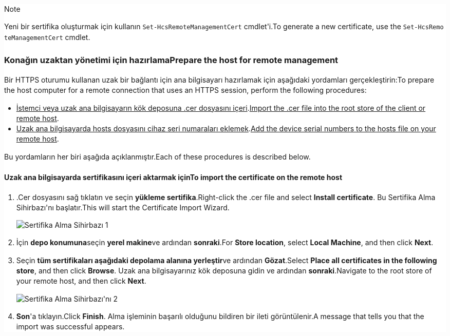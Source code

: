    > [!NOTE]
   > <span data-ttu-id="305e9-206">Yeni bir sertifika oluşturmak için kullanın `Set-HcsRemoteManagementCert` cmdlet'i.</span><span class="sxs-lookup"><span data-stu-id="305e9-206">To generate a new certificate, use the `Set-HcsRemoteManagementCert` cmdlet.</span></span>
   > 
   > 

### <a name="prepare-the-host-for-remote-management"></a><span data-ttu-id="305e9-207">Konağın uzaktan yönetimi için hazırlama</span><span class="sxs-lookup"><span data-stu-id="305e9-207">Prepare the host for remote management</span></span>
<span data-ttu-id="305e9-208">Bir HTTPS oturumu kullanan uzak bir bağlantı için ana bilgisayarı hazırlamak için aşağıdaki yordamları gerçekleştirin:</span><span class="sxs-lookup"><span data-stu-id="305e9-208">To prepare the host computer for a remote connection that uses an HTTPS session, perform the following procedures:</span></span>

* <span data-ttu-id="305e9-209">[İstemci veya uzak ana bilgisayarın kök deposuna .cer dosyasını içeri](#to-import-the-certificate-on-the-remote-host).</span><span class="sxs-lookup"><span data-stu-id="305e9-209">[Import the .cer file into the root store of the client or remote host](#to-import-the-certificate-on-the-remote-host).</span></span>
* <span data-ttu-id="305e9-210">[Uzak ana bilgisayarda hosts dosyasını cihaz seri numaraları eklemek](#to-add-device-serial-numbers-to-the-remote-host).</span><span class="sxs-lookup"><span data-stu-id="305e9-210">[Add the device serial numbers to the hosts file on your remote host](#to-add-device-serial-numbers-to-the-remote-host).</span></span>

<span data-ttu-id="305e9-211">Bu yordamların her biri aşağıda açıklanmıştır.</span><span class="sxs-lookup"><span data-stu-id="305e9-211">Each of these procedures is described below.</span></span>

#### <a name="to-import-the-certificate-on-the-remote-host"></a><span data-ttu-id="305e9-212">Uzak ana bilgisayarda sertifikasını içeri aktarmak için</span><span class="sxs-lookup"><span data-stu-id="305e9-212">To import the certificate on the remote host</span></span>
1. <span data-ttu-id="305e9-213">.Cer dosyasını sağ tıklatın ve seçin **yükleme sertifika**.</span><span class="sxs-lookup"><span data-stu-id="305e9-213">Right-click the .cer file and select **Install certificate**.</span></span> <span data-ttu-id="305e9-214">Bu Sertifika Alma Sihirbazı'nı başlatır.</span><span class="sxs-lookup"><span data-stu-id="305e9-214">This will start the Certificate Import Wizard.</span></span>
   
    ![Sertifika Alma Sihirbazı 1](./media/storsimple-remote-connect/HCS_CertificateImportWizard1.png)
2. <span data-ttu-id="305e9-216">İçin **depo konumuna**seçin **yerel makine**ve ardından **sonraki**.</span><span class="sxs-lookup"><span data-stu-id="305e9-216">For **Store location**, select **Local Machine**, and then click **Next**.</span></span>
3. <span data-ttu-id="305e9-217">Seçin **tüm sertifikaları aşağıdaki depolama alanına yerleştir**ve ardından **Gözat**.</span><span class="sxs-lookup"><span data-stu-id="305e9-217">Select **Place all certificates in the following store**, and then click **Browse**.</span></span> <span data-ttu-id="305e9-218">Uzak ana bilgisayarınız kök deposuna gidin ve ardından **sonraki**.</span><span class="sxs-lookup"><span data-stu-id="305e9-218">Navigate to the root store of your remote host, and then click **Next**.</span></span>
   
    ![Sertifika Alma Sihirbazı'nı 2](./media/storsimple-remote-connect/HCS_CertificateImportWizard2.png)
4. <span data-ttu-id="305e9-220">**Son**'a tıklayın.</span><span class="sxs-lookup"><span data-stu-id="305e9-220">Click **Finish**.</span></span> <span data-ttu-id="305e9-221">Alma işleminin başarılı olduğunu bildiren bir ileti görüntülenir.</span><span class="sxs-lookup"><span data-stu-id="305e9-221">A message that tells you that the import was successful appears.</span></span>
   